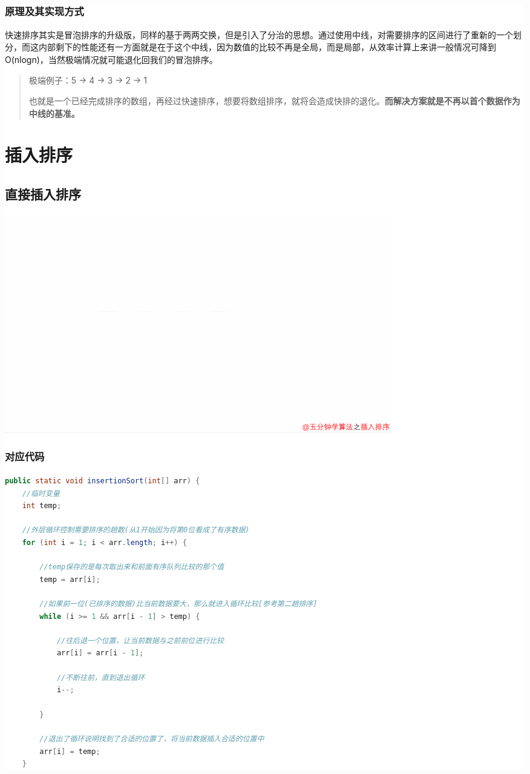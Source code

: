 ### 原理及其实现方式

快速排序其实是冒泡排序的升级版，同样的基于两两交换，但是引入了分治的思想。通过使用中线，对需要排序的区间进行了重新的一个划分，而这内部剩下的性能还有一方面就是在于这个中线，因为数值的比较不再是全局，而是局部，从效率计算上来讲一般情况可降到O(nlogn)，当然极端情况就可能退化回我们的冒泡排序。

> 极端例子：5 -> 4 -> 3 -> 2 -> 1
>
> 也就是一个已经完成排序的数组，再经过快速排序，想要将数组排序，就将会造成快排的退化。**而解决方案就是不再以首个数据作为中线的基准。**

# 插入排序

## 直接插入排序

![还不会十大排序，是准备家里蹲吗](pic/ca2ca9c53a554a0b8d44151290a3e496.gif)



### 对应代码

```java
public static void insertionSort(int[] arr) {
    //临时变量
    int temp;

    //外层循环控制需要排序的趟数(从1开始因为将第0位看成了有序数据)
    for (int i = 1; i < arr.length; i++) {

        //temp保存的是每次取出来和前面有序队列比较的那个值
        temp = arr[i];

        //如果前一位(已排序的数据)比当前数据要大，那么就进入循环比较[参考第二趟排序]
        while (i >= 1 && arr[i - 1] > temp) {

            //往后退一个位置，让当前数据与之前前位进行比较
            arr[i] = arr[i - 1];

            //不断往前，直到退出循环
            i--;

        }

        //退出了循环说明找到了合适的位置了，将当前数据插入合适的位置中
        arr[i] = temp;
    }

```